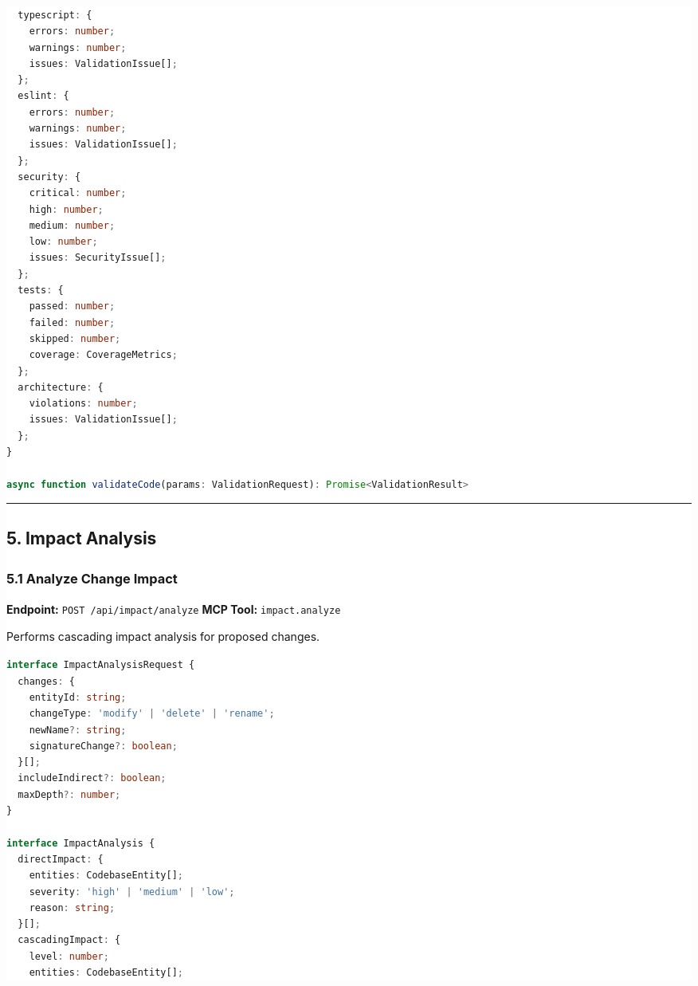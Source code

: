 ```typescript
  typescript: {
    errors: number;
    warnings: number;
    issues: ValidationIssue[];
  };
  eslint: {
    errors: number;
    warnings: number;
    issues: ValidationIssue[];
  };
  security: {
    critical: number;
    high: number;
    medium: number;
    low: number;
    issues: SecurityIssue[];
  };
  tests: {
    passed: number;
    failed: number;
    skipped: number;
    coverage: CoverageMetrics;
  };
  architecture: {
    violations: number;
    issues: ValidationIssue[];
  };
}

async function validateCode(params: ValidationRequest): Promise<ValidationResult>
```

---

## 5. Impact Analysis

### 5.1 Analyze Change Impact
**Endpoint:** `POST /api/impact/analyze`
**MCP Tool:** `impact.analyze`

Performs cascading impact analysis for proposed changes.

```typescript
interface ImpactAnalysisRequest {
  changes: {
    entityId: string;
    changeType: 'modify' | 'delete' | 'rename';
    newName?: string;
    signatureChange?: boolean;
  }[];
  includeIndirect?: boolean;
  maxDepth?: number;
}

interface ImpactAnalysis {
  directImpact: {
    entities: CodebaseEntity[];
    severity: 'high' | 'medium' | 'low';
    reason: string;
  }[];
  cascadingImpact: {
    level: number;
    entities: CodebaseEntity[];
```